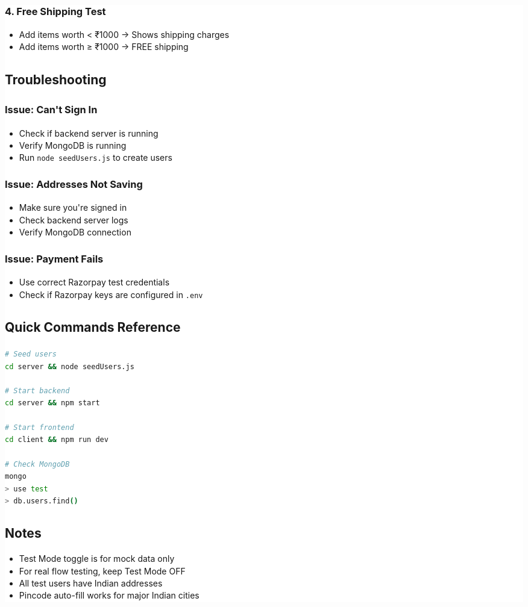 ### 4. Free Shipping Test
- Add items worth < ₹1000 → Shows shipping charges
- Add items worth ≥ ₹1000 → FREE shipping

## Troubleshooting

### Issue: Can't Sign In
- Check if backend server is running
- Verify MongoDB is running
- Run `node seedUsers.js` to create users

### Issue: Addresses Not Saving
- Make sure you're signed in
- Check backend server logs
- Verify MongoDB connection

### Issue: Payment Fails
- Use correct Razorpay test credentials
- Check if Razorpay keys are configured in `.env`

## Quick Commands Reference

```bash
# Seed users
cd server && node seedUsers.js

# Start backend
cd server && npm start

# Start frontend
cd client && npm run dev

# Check MongoDB
mongo
> use test
> db.users.find()
```

## Notes

- Test Mode toggle is for mock data only
- For real flow testing, keep Test Mode OFF
- All test users have Indian addresses
- Pincode auto-fill works for major Indian cities
